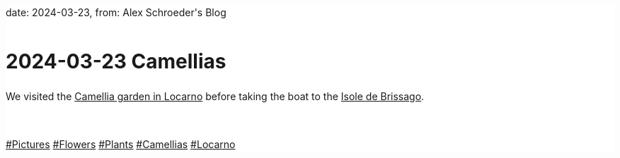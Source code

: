 date: 2024-03-23, from: Alex Schroeder's Blog

<h1 id="2024-03-23-camellias">2024-03-23 Camellias</h1>

<p>We visited the <a href="https://internationalcamellia.org/en-us/europe-gardens-of-excellence/locarno-city-camellia-park">Camellia garden in Locarno</a> before taking the boat to the <a href="2024-03-23-brissago">Isole de Brissago</a>.</p>

<p><img loading="lazy" src="2024-03-23-camellias-1.jpg" alt="" />
<img loading="lazy" src="2024-03-23-camellias-2.jpg" alt="" />
<img loading="lazy" src="2024-03-23-camellias-3.jpg" alt="" />
<img loading="lazy" src="2024-03-23-camellias-4.jpg" alt="" />
<img loading="lazy" src="2024-03-23-camellias-5.jpg" alt="" />
<img loading="lazy" src="2024-03-23-camellias-6.jpg" alt="" />
<img loading="lazy" src="2024-03-23-camellias-7.jpg" alt="" />
<img loading="lazy" src="2024-03-23-camellias-8.jpg" alt="" />
<img loading="lazy" src="2024-03-23-camellias-9.jpg" alt="" />
<img loading="lazy" src="2024-03-23-camellias-10.jpg" alt="" />
<img loading="lazy" src="2024-03-23-camellias-11.jpg" alt="" />
<img loading="lazy" src="2024-03-23-camellias-12.jpg" alt="" />
<img loading="lazy" src="2024-03-23-camellias-13.jpg" alt="" />
<img loading="lazy" src="2024-03-23-camellias-14.jpg" alt="" />
<img loading="lazy" src="2024-03-23-camellias-15.jpg" alt="" />
<img loading="lazy" src="2024-03-23-camellias-16.jpg" alt="" />
<img loading="lazy" src="2024-03-23-camellias-17.jpg" alt="" />
<img loading="lazy" src="2024-03-23-camellias-18.jpg" alt="" />
<img loading="lazy" src="2024-03-23-camellias-19.jpg" alt="" />
<img loading="lazy" src="2024-03-23-camellias-20.jpg" alt="" />
<img loading="lazy" src="2024-03-23-camellias-110.jpg" alt="" />
<img loading="lazy" src="2024-03-23-camellias-111.jpg" alt="" />
<img loading="lazy" src="2024-03-23-camellias-112.jpg" alt="" />
<img loading="lazy" src="2024-03-23-camellias-113.jpg" alt="" />
<img loading="lazy" src="2024-03-23-camellias-114.jpg" alt="" />
<img loading="lazy" src="2024-03-23-camellias-115.jpg" alt="" />
<img loading="lazy" src="2024-03-23-camellias-21.jpg" alt="" /></p>

<p><a class="tag" href="/search/?q=%23Pictures">#Pictures</a> <a class="tag" href="/search/?q=%23Flowers">#Flowers</a> <a class="tag" href="/search/?q=%23Plants">#Plants</a> <a class="tag" href="/search/?q=%23Camellias">#Camellias</a> <a class="tag" href="/search/?q=%23Locarno">#Locarno</a></p> 
